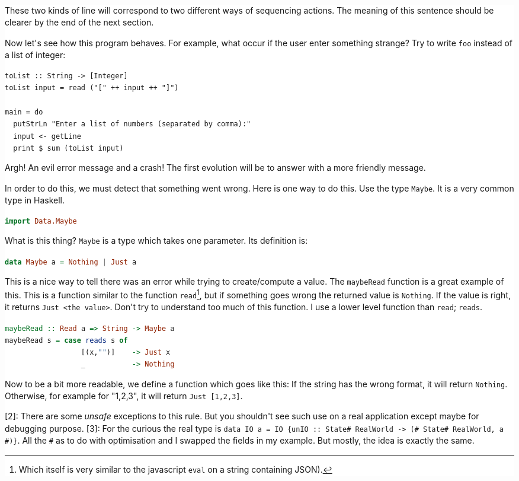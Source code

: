 These two kinds of line will correspond to two different ways of sequencing actions.
The meaning of this sentence should be clearer by the end of the next section.



Now let's see how this program behaves.
For example, what occur if the user enter something strange?
Try to write `foo` instead of a list of integer:


``` active haskell
toList :: String -> [Integer]
toList input = read ("[" ++ input ++ "]")

main = do
  putStrLn "Enter a list of numbers (separated by comma):"
  input <- getLine
  print $ sum (toList input)
```


Argh! An evil error message and a crash!
The first evolution will be to answer with a more friendly message.

In order to do this, we must detect that something went wrong.
Here is one way to do this.
Use the type `Maybe`.
It is a very common type in Haskell.

``` haskell
import Data.Maybe
```

What is this thing? `Maybe` is a type which takes one parameter.
Its definition is:

``` haskell
data Maybe a = Nothing | Just a
```

This is a nice way to tell there was an error while trying to create/compute
a value.
The `maybeRead` function is a great example of this.
This is a function similar to the function `read`[^1],
but if something goes wrong the returned value is `Nothing`.
If the value is right, it returns `Just <the value>`.
Don't try to understand too much of this function.
I use a lower level function than `read`; `reads`.

[^1]: Which itself is very similar to the javascript `eval` on a string containing JSON).

``` haskell
maybeRead :: Read a => String -> Maybe a
maybeRead s = case reads s of
                  [(x,"")]    -> Just x
                  _           -> Nothing
```

Now to be a bit more readable, we define a function which goes like this:
If the string has the wrong format, it will return `Nothing`.
Otherwise, for example for "1,2,3", it will return `Just [1,2,3]`.


[2]: There are some _unsafe_ exceptions to this rule. But you shouldn't see such use on a real application except maybe for debugging purpose.
[3]: For the curious the real type is `data IO a = IO {unIO :: State# RealWorld -> (# State# RealWorld, a #)}`. All the `#` as to do with optimisation and I swapped the fields in my example. But mostly, the idea is exactly the same.